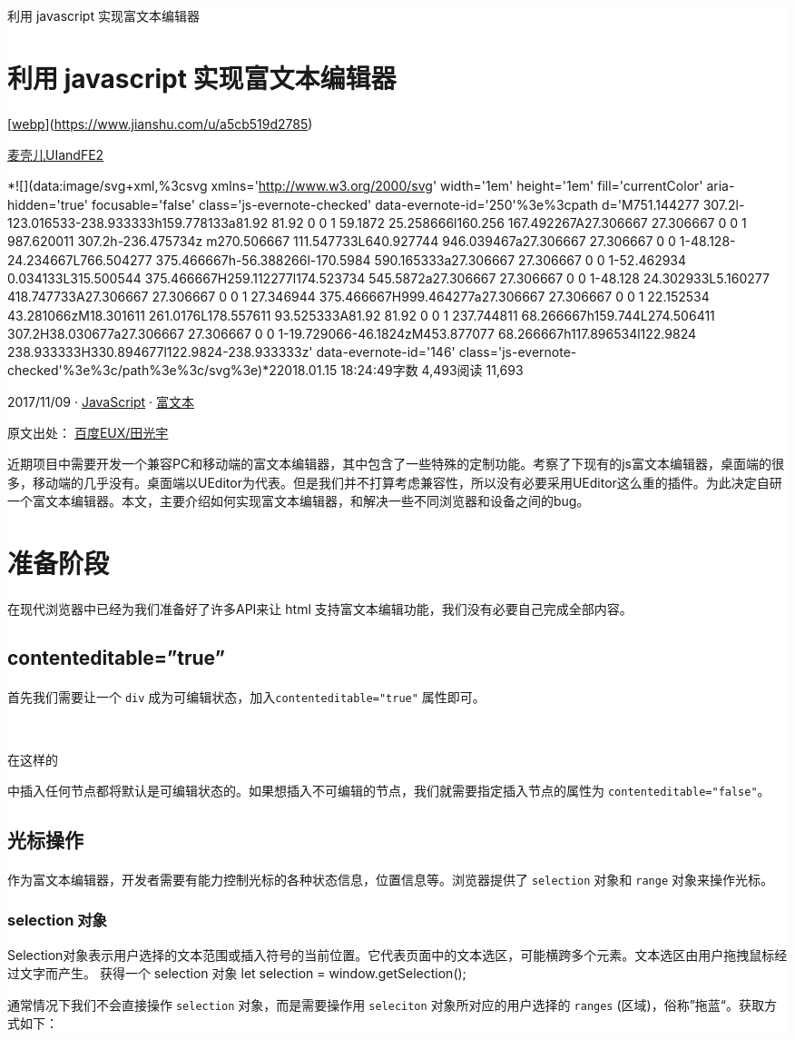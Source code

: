 利用 javascript 实现富文本编辑器

# 利用 javascript 实现富文本编辑器

[[webp](../_resources/a094d541436ebd98bcec6f449c4c12e1.webp)](https://www.jianshu.com/u/a5cb519d2785)

[麦壳儿UIandFE2](https://www.jianshu.com/u/a5cb519d2785)

*![](data:image/svg+xml,%3csvg xmlns='http://www.w3.org/2000/svg' width='1em' height='1em' fill='currentColor' aria-hidden='true' focusable='false' class='js-evernote-checked' data-evernote-id='250'%3e%3cpath d='M751.144277 307.2l-123.016533-238.933333h159.778133a81.92 81.92 0 0 1 59.1872 25.258666l160.256 167.492267A27.306667 27.306667 0 0 1 987.620011 307.2h-236.475734z m270.506667 111.547733L640.927744 946.039467a27.306667 27.306667 0 0 1-48.128-24.234667L766.504277 375.466667h-56.388266l-170.5984 590.165333a27.306667 27.306667 0 0 1-52.462934 0.034133L315.500544 375.466667H259.112277l174.523734 545.5872a27.306667 27.306667 0 0 1-48.128 24.302933L5.160277 418.747733A27.306667 27.306667 0 0 1 27.346944 375.466667H999.464277a27.306667 27.306667 0 0 1 22.152534 43.281066zM18.301611 261.0176L178.557611 93.525333A81.92 81.92 0 0 1 237.744811 68.266667h159.744L274.506411 307.2H38.030677a27.306667 27.306667 0 0 1-19.729066-46.1824zM453.877077 68.266667h117.896534l122.9824 238.933333H330.894677l122.9824-238.933333z' data-evernote-id='146' class='js-evernote-checked'%3e%3c/path%3e%3c/svg%3e)*22018.01.15 18:24:49字数 4,493阅读 11,693

2017/11/09 · [JavaScript](http://web.jobbole.com/category/javascript-2/) · [富文本](http://web.jobbole.com/tag/%e5%af%8c%e6%96%87%e6%9c%ac/)

原文出处： [百度EUX/田光宇](http://eux.baidu.com/blog/2017/11/%E5%88%A9%E7%94%A8-javascript-%E5%AE%9E%E7%8E%B0%E5%AF%8C%E6%96%87%E6%9C%AC%E7%BC%96%E8%BE%91%E5%99%A8)

近期项目中需要开发一个兼容PC和移动端的富文本编辑器，其中包含了一些特殊的定制功能。考察了下现有的js富文本编辑器，桌面端的很多，移动端的几乎没有。桌面端以UEditor为代表。但是我们并不打算考虑兼容性，所以没有必要采用UEditor这么重的插件。为此决定自研一个富文本编辑器。本文，主要介绍如何实现富文本编辑器，和解决一些不同浏览器和设备之间的bug。

# 准备阶段

在现代浏览器中已经为我们准备好了许多API来让 html 支持富文本编辑功能，我们没有必要自己完成全部内容。

## contenteditable=”true”

首先我们需要让一个 `div` 成为可编辑状态，加入`contenteditable="true"` 属性即可。
<div contenteditable="true" id="rich-editor"></div>

在这样的 <div>中插入任何节点都将默认是可编辑状态的。如果想插入不可编辑的节点，我们就需要指定插入节点的属性为 `contenteditable="false"`。

## 光标操作

作为富文本编辑器，开发者需要有能力控制光标的各种状态信息，位置信息等。浏览器提供了 `selection` 对象和 `range` 对象来操作光标。

### selection 对象

Selection对象表示用户选择的文本范围或插入符号的当前位置。它代表页面中的文本选区，可能横跨多个元素。文本选区由用户拖拽鼠标经过文字而产生。
获得一个 selection 对象
let selection = window.getSelection();

通常情况下我们不会直接操作 `selection` 对象，而是需要操作用 `seleciton` 对象所对应的用户选择的 `ranges` (区域)，俗称”拖蓝“。获取方式如下：
